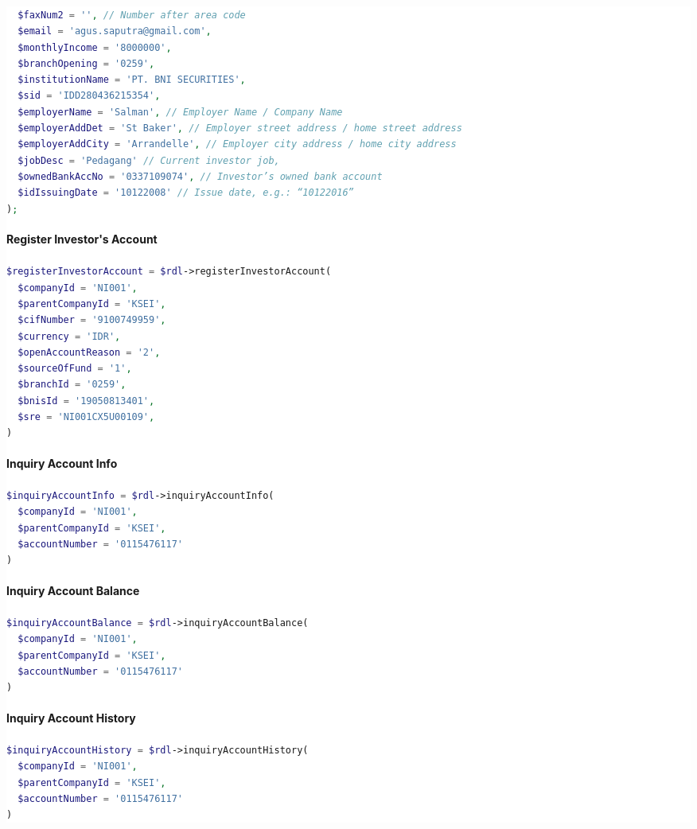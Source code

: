 ```php
  $faxNum2 = '', // Number after area code
  $email = 'agus.saputra@gmail.com',
  $monthlyIncome = '8000000',
  $branchOpening = '0259',
  $institutionName = 'PT. BNI SECURITIES',
  $sid = 'IDD280436215354',
  $employerName = 'Salman', // Employer Name / Company Name
  $employerAddDet = 'St Baker', // Employer street address / home street address
  $employerAddCity = 'Arrandelle', // Employer city address / home city address
  $jobDesc = 'Pedagang' // Current investor job,
  $ownedBankAccNo = '0337109074', // Investor’s owned bank account
  $idIssuingDate = '10122008' // Issue date, e.g.: “10122016”
);
```

#### Register Investor's Account

```php
$registerInvestorAccount = $rdl->registerInvestorAccount(
  $companyId = 'NI001',
  $parentCompanyId = 'KSEI',
  $cifNumber = '9100749959',
  $currency = 'IDR',
  $openAccountReason = '2',
  $sourceOfFund = '1',
  $branchId = '0259',
  $bnisId = '19050813401',
  $sre = 'NI001CX5U00109',
)
```

#### Inquiry Account Info

```php
$inquiryAccountInfo = $rdl->inquiryAccountInfo(
  $companyId = 'NI001',
  $parentCompanyId = 'KSEI',
  $accountNumber = '0115476117'
)
```

#### Inquiry Account Balance

```php
$inquiryAccountBalance = $rdl->inquiryAccountBalance(
  $companyId = 'NI001',
  $parentCompanyId = 'KSEI',
  $accountNumber = '0115476117'
)
```

#### Inquiry Account History

```php
$inquiryAccountHistory = $rdl->inquiryAccountHistory(
  $companyId = 'NI001',
  $parentCompanyId = 'KSEI',
  $accountNumber = '0115476117'
)
```
